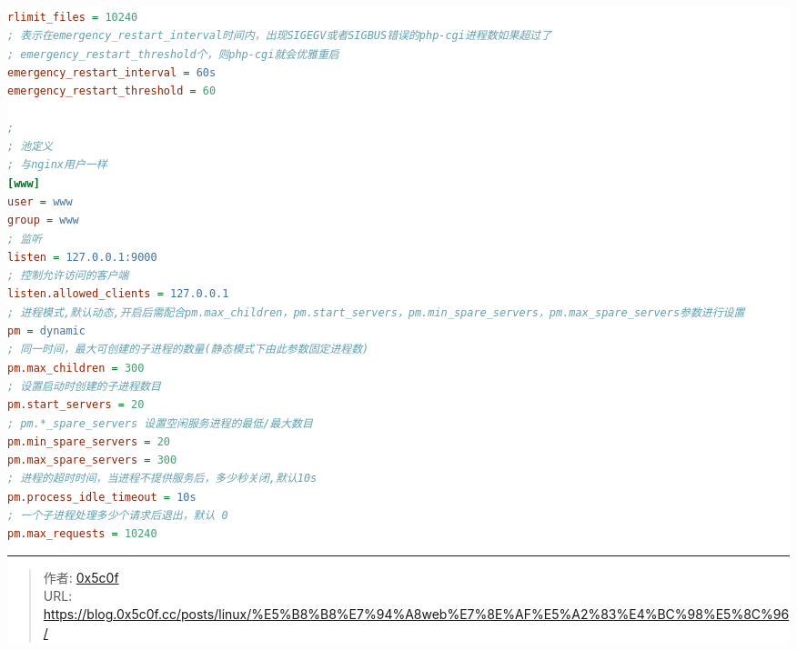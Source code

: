 ```ini
rlimit_files = 10240
; 表示在emergency_restart_interval时间内，出现SIGEGV或者SIGBUS错误的php-cgi进程数如果超过了
; emergency_restart_threshold个，则php-cgi就会优雅重启
emergency_restart_interval = 60s
emergency_restart_threshold = 60

; 
; 池定义 
; 与nginx用户一样 
[www]
user = www
group = www
; 监听
listen = 127.0.0.1:9000 
; 控制允许访问的客户端
listen.allowed_clients = 127.0.0.1 
; 进程模式,默认动态,开启后需配合pm.max_children，pm.start_servers，pm.min_spare_servers，pm.max_spare_servers参数进行设置  
pm = dynamic
; 同一时间，最大可创建的子进程的数量(静态模式下由此参数固定进程数)
pm.max_children = 300
; 设置启动时创建的子进程数目
pm.start_servers = 20 
; pm.*_spare_servers 设置空闲服务进程的最低/最大数目
pm.min_spare_servers = 20 
pm.max_spare_servers = 300 
; 进程的超时时间，当进程不提供服务后，多少秒关闭,默认10s
pm.process_idle_timeout = 10s
; 一个子进程处理多少个请求后退出，默认 0  
pm.max_requests = 10240 
```

---

> 作者: [0x5c0f](https://blog.0x5c0f.cc)  
> URL: https://blog.0x5c0f.cc/posts/linux/%E5%B8%B8%E7%94%A8web%E7%8E%AF%E5%A2%83%E4%BC%98%E5%8C%96/  

